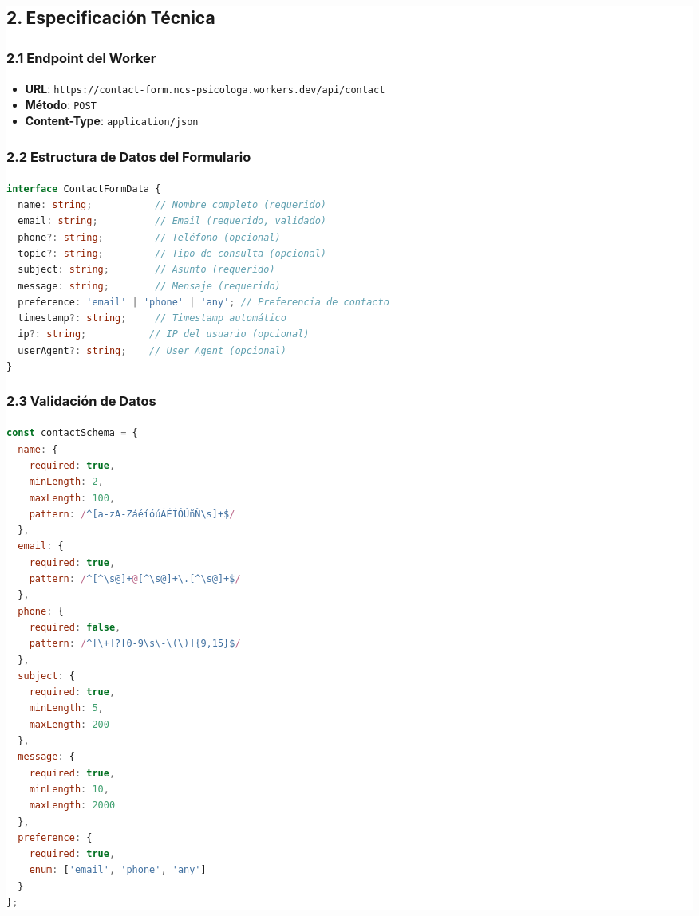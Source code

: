 ## 2. Especificación Técnica

### 2.1 Endpoint del Worker
- **URL**: `https://contact-form.ncs-psicologa.workers.dev/api/contact`
- **Método**: `POST`
- **Content-Type**: `application/json`

### 2.2 Estructura de Datos del Formulario

```typescript
interface ContactFormData {
  name: string;           // Nombre completo (requerido)
  email: string;          // Email (requerido, validado)
  phone?: string;         // Teléfono (opcional)
  topic?: string;         // Tipo de consulta (opcional)
  subject: string;        // Asunto (requerido)
  message: string;        // Mensaje (requerido)
  preference: 'email' | 'phone' | 'any'; // Preferencia de contacto
  timestamp?: string;     // Timestamp automático
  ip?: string;           // IP del usuario (opcional)
  userAgent?: string;    // User Agent (opcional)
}
```

### 2.3 Validación de Datos

```javascript
const contactSchema = {
  name: {
    required: true,
    minLength: 2,
    maxLength: 100,
    pattern: /^[a-zA-ZáéíóúÁÉÍÓÚñÑ\s]+$/
  },
  email: {
    required: true,
    pattern: /^[^\s@]+@[^\s@]+\.[^\s@]+$/
  },
  phone: {
    required: false,
    pattern: /^[\+]?[0-9\s\-\(\)]{9,15}$/
  },
  subject: {
    required: true,
    minLength: 5,
    maxLength: 200
  },
  message: {
    required: true,
    minLength: 10,
    maxLength: 2000
  },
  preference: {
    required: true,
    enum: ['email', 'phone', 'any']
  }
};
```
